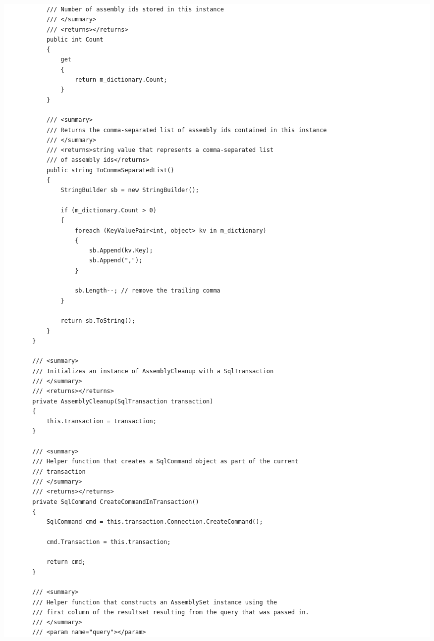 ```  
            /// Number of assembly ids stored in this instance  
            /// </summary>  
            /// <returns></returns>  
            public int Count  
            {  
                get  
                {  
                    return m_dictionary.Count;  
                }  
            }  
  
            /// <summary>  
            /// Returns the comma-separated list of assembly ids contained in this instance  
            /// </summary>  
            /// <returns>string value that represents a comma-separated list   
            /// of assembly ids</returns>  
            public string ToCommaSeparatedList()  
            {  
                StringBuilder sb = new StringBuilder();  
  
                if (m_dictionary.Count > 0)  
                {  
                    foreach (KeyValuePair<int, object> kv in m_dictionary)  
                    {  
                        sb.Append(kv.Key);  
                        sb.Append(",");  
                    }  
  
                    sb.Length--; // remove the trailing comma  
                }  
  
                return sb.ToString();  
            }  
        }  
  
        /// <summary>  
        /// Initializes an instance of AssemblyCleanup with a SqlTransaction  
        /// </summary>  
        /// <returns></returns>  
        private AssemblyCleanup(SqlTransaction transaction)  
        {  
            this.transaction = transaction;  
        }  
  
        /// <summary>  
        /// Helper function that creates a SqlCommand object as part of the current   
        /// transaction  
        /// </summary>  
        /// <returns></returns>  
        private SqlCommand CreateCommandInTransaction()  
        {  
            SqlCommand cmd = this.transaction.Connection.CreateCommand();  
  
            cmd.Transaction = this.transaction;  
  
            return cmd;  
        }  
  
        /// <summary>  
        /// Helper function that constructs an AssemblySet instance using the   
        /// first column of the resultset resulting from the query that was passed in.  
        /// </summary>  
        /// <param name="query"></param>  
```